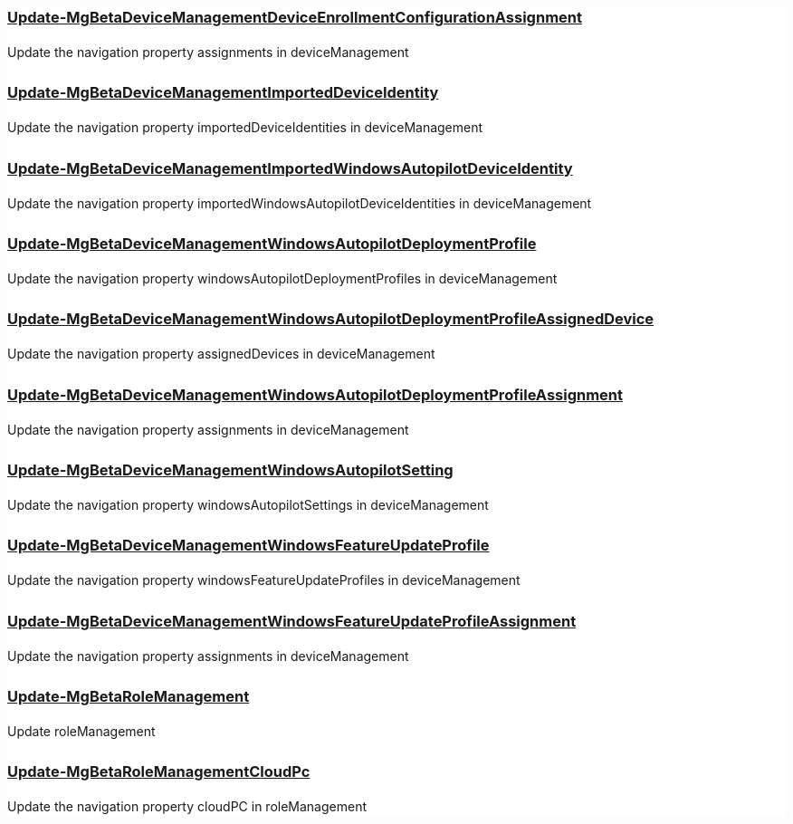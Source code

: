 ### [Update-MgBetaDeviceManagementDeviceEnrollmentConfigurationAssignment](Update-MgBetaDeviceManagementDeviceEnrollmentConfigurationAssignment.md)
Update the navigation property assignments in deviceManagement

### [Update-MgBetaDeviceManagementImportedDeviceIdentity](Update-MgBetaDeviceManagementImportedDeviceIdentity.md)
Update the navigation property importedDeviceIdentities in deviceManagement

### [Update-MgBetaDeviceManagementImportedWindowsAutopilotDeviceIdentity](Update-MgBetaDeviceManagementImportedWindowsAutopilotDeviceIdentity.md)
Update the navigation property importedWindowsAutopilotDeviceIdentities in deviceManagement

### [Update-MgBetaDeviceManagementWindowsAutopilotDeploymentProfile](Update-MgBetaDeviceManagementWindowsAutopilotDeploymentProfile.md)
Update the navigation property windowsAutopilotDeploymentProfiles in deviceManagement

### [Update-MgBetaDeviceManagementWindowsAutopilotDeploymentProfileAssignedDevice](Update-MgBetaDeviceManagementWindowsAutopilotDeploymentProfileAssignedDevice.md)
Update the navigation property assignedDevices in deviceManagement

### [Update-MgBetaDeviceManagementWindowsAutopilotDeploymentProfileAssignment](Update-MgBetaDeviceManagementWindowsAutopilotDeploymentProfileAssignment.md)
Update the navigation property assignments in deviceManagement

### [Update-MgBetaDeviceManagementWindowsAutopilotSetting](Update-MgBetaDeviceManagementWindowsAutopilotSetting.md)
Update the navigation property windowsAutopilotSettings in deviceManagement

### [Update-MgBetaDeviceManagementWindowsFeatureUpdateProfile](Update-MgBetaDeviceManagementWindowsFeatureUpdateProfile.md)
Update the navigation property windowsFeatureUpdateProfiles in deviceManagement

### [Update-MgBetaDeviceManagementWindowsFeatureUpdateProfileAssignment](Update-MgBetaDeviceManagementWindowsFeatureUpdateProfileAssignment.md)
Update the navigation property assignments in deviceManagement

### [Update-MgBetaRoleManagement](Update-MgBetaRoleManagement.md)
Update roleManagement

### [Update-MgBetaRoleManagementCloudPc](Update-MgBetaRoleManagementCloudPc.md)
Update the navigation property cloudPC in roleManagement
